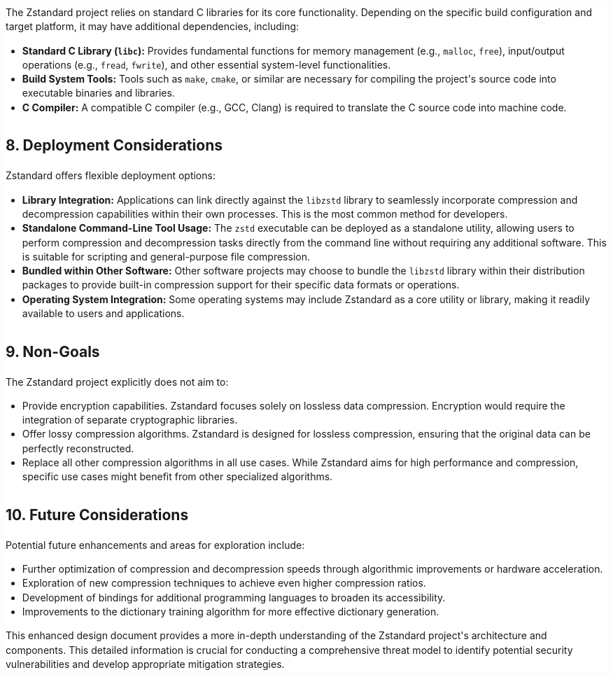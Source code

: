 The Zstandard project relies on standard C libraries for its core functionality. Depending on the specific build configuration and target platform, it may have additional dependencies, including:

*   **Standard C Library (`libc`):**  Provides fundamental functions for memory management (e.g., `malloc`, `free`), input/output operations (e.g., `fread`, `fwrite`), and other essential system-level functionalities.
*   **Build System Tools:**  Tools such as `make`, `cmake`, or similar are necessary for compiling the project's source code into executable binaries and libraries.
*   **C Compiler:**  A compatible C compiler (e.g., GCC, Clang) is required to translate the C source code into machine code.

## 8. Deployment Considerations

Zstandard offers flexible deployment options:

*   **Library Integration:** Applications can link directly against the `libzstd` library to seamlessly incorporate compression and decompression capabilities within their own processes. This is the most common method for developers.
*   **Standalone Command-Line Tool Usage:** The `zstd` executable can be deployed as a standalone utility, allowing users to perform compression and decompression tasks directly from the command line without requiring any additional software. This is suitable for scripting and general-purpose file compression.
*   **Bundled within Other Software:** Other software projects may choose to bundle the `libzstd` library within their distribution packages to provide built-in compression support for their specific data formats or operations.
*   **Operating System Integration:** Some operating systems may include Zstandard as a core utility or library, making it readily available to users and applications.

## 9. Non-Goals

The Zstandard project explicitly does not aim to:

*   Provide encryption capabilities. Zstandard focuses solely on lossless data compression. Encryption would require the integration of separate cryptographic libraries.
*   Offer lossy compression algorithms. Zstandard is designed for lossless compression, ensuring that the original data can be perfectly reconstructed.
*   Replace all other compression algorithms in all use cases. While Zstandard aims for high performance and compression, specific use cases might benefit from other specialized algorithms.

## 10. Future Considerations

Potential future enhancements and areas for exploration include:

*   Further optimization of compression and decompression speeds through algorithmic improvements or hardware acceleration.
*   Exploration of new compression techniques to achieve even higher compression ratios.
*   Development of bindings for additional programming languages to broaden its accessibility.
*   Improvements to the dictionary training algorithm for more effective dictionary generation.

This enhanced design document provides a more in-depth understanding of the Zstandard project's architecture and components. This detailed information is crucial for conducting a comprehensive threat model to identify potential security vulnerabilities and develop appropriate mitigation strategies.